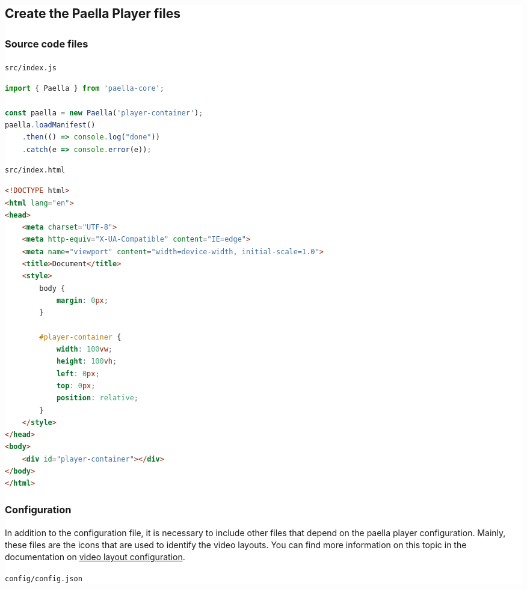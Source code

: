 ## Create the Paella Player files

### Source code files

`src/index.js`

```javascript
import { Paella } from 'paella-core';

const paella = new Paella('player-container');
paella.loadManifest()
	.then(() => console.log("done"))
	.catch(e => console.error(e));
```

`src/index.html`

```html
<!DOCTYPE html>
<html lang="en">
<head>
	<meta charset="UTF-8">
	<meta http-equiv="X-UA-Compatible" content="IE=edge">
	<meta name="viewport" content="width=device-width, initial-scale=1.0">
	<title>Document</title>
	<style>
		body {
			margin: 0px;
		}

		#player-container {
			width: 100vw;
			height: 100vh;
			left: 0px;
			top: 0px;
			position: relative;
		}
	</style>
</head>
<body>
	<div id="player-container"></div>
</body>
</html>
```

### Configuration

In addition to the configuration file, it is necessary to include other files that depend on the paella player configuration. Mainly, these files are the icons that are used to identify the video layouts. You can find more information on this topic in the documentation on [video layout configuration](video_layout.md).

`config/config.json`
